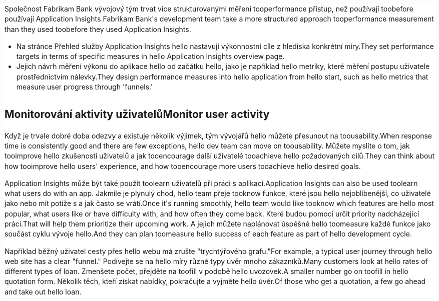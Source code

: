 <span data-ttu-id="b41fc-259">Společnost Fabrikam Bank vývojový tým trvat více strukturovanými měření tooperformance přístup, než používají toobefore používají Application Insights.</span><span class="sxs-lookup"><span data-stu-id="b41fc-259">Fabrikam Bank's development team take a more structured approach tooperformance measurement than they used toobefore they used Application Insights.</span></span>

* <span data-ttu-id="b41fc-260">Na stránce Přehled služby Application Insights hello nastavují výkonnostní cíle z hlediska konkrétní míry.</span><span class="sxs-lookup"><span data-stu-id="b41fc-260">They set performance targets in terms of specific measures in hello Application Insights overview page.</span></span>
* <span data-ttu-id="b41fc-261">Jejich návrh měření výkonu do aplikace hello od začátku hello, jako je například hello metriky, které měření postupu uživatele prostřednictvím nálevky.</span><span class="sxs-lookup"><span data-stu-id="b41fc-261">They design performance measures into hello application from hello start, such as hello metrics that measure user progress through 'funnels.'</span></span>  


## <a name="monitor-user-activity"></a><span data-ttu-id="b41fc-262">Monitorování aktivity uživatelů</span><span class="sxs-lookup"><span data-stu-id="b41fc-262">Monitor user activity</span></span>
<span data-ttu-id="b41fc-263">Když je trvale dobré doba odezvy a existuje několik výjimek, tým vývojářů hello můžete přesunout na toousability.</span><span class="sxs-lookup"><span data-stu-id="b41fc-263">When response time is consistently good and there are few exceptions, hello dev team can move on toousability.</span></span> <span data-ttu-id="b41fc-264">Můžete myslíte o tom, jak tooimprove hello zkušeností uživatelů a jak tooencourage další uživatelé tooachieve hello požadovaných cílů.</span><span class="sxs-lookup"><span data-stu-id="b41fc-264">They can think about how tooimprove hello users' experience, and how tooencourage more users tooachieve hello desired goals.</span></span>

<span data-ttu-id="b41fc-265">Application Insights může být také použít toolearn uživatelů při práci s aplikací.</span><span class="sxs-lookup"><span data-stu-id="b41fc-265">Application Insights can also be used toolearn what users do with an app.</span></span> <span data-ttu-id="b41fc-266">Jakmile je plynulý chod, hello team přeje tooknow funkce, které jsou hello nejoblíbenější, co uživatelé jako nebo mít potíže s a jak často se vrátí.</span><span class="sxs-lookup"><span data-stu-id="b41fc-266">Once it's running smoothly, hello team would like tooknow which features are hello most popular, what users like or have difficulty with, and how often they come back.</span></span> <span data-ttu-id="b41fc-267">Které budou pomoci určit priority nadcházející práci.</span><span class="sxs-lookup"><span data-stu-id="b41fc-267">That will help them prioritize their upcoming work.</span></span> <span data-ttu-id="b41fc-268">A jejich můžete naplánovat úspěšné hello toomeasure každé funkce jako součást cyklu vývoje hello.</span><span class="sxs-lookup"><span data-stu-id="b41fc-268">And they can plan toomeasure hello success of each feature as part of hello development cycle.</span></span> 

<span data-ttu-id="b41fc-269">Například běžný uživatel cesty přes hello webu má zrušte "trychtýřového grafu."</span><span class="sxs-lookup"><span data-stu-id="b41fc-269">For example, a typical user journey through hello web site has a clear "funnel."</span></span> <span data-ttu-id="b41fc-270">Podívejte se na hello míry různé typy úvěr mnoho zákazníků.</span><span class="sxs-lookup"><span data-stu-id="b41fc-270">Many customers look at hello rates of different types of loan.</span></span> <span data-ttu-id="b41fc-271">Zmenšete počet, přejděte na toofill v podobě hello uvozovek.</span><span class="sxs-lookup"><span data-stu-id="b41fc-271">A smaller number go on toofill in hello quotation form.</span></span> <span data-ttu-id="b41fc-272">Několik těch, kteří získat nabídky, pokračujte a vyjměte hello úvěr.</span><span class="sxs-lookup"><span data-stu-id="b41fc-272">Of those who get a quotation, a few go ahead and take out hello loan.</span></span>
